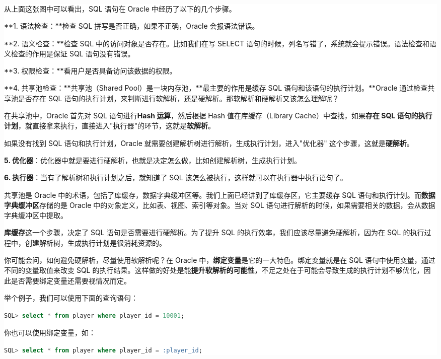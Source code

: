 

从上面这张图中可以看出，SQL 语句在 Oracle 中经历了以下的几个步骤。



**1. 语法检查：**检查 SQL 拼写是否正确，如果不正确，Oracle 会报语法错误。



**2. 语义检查：**检查 SQL 中的访问对象是否存在。比如我们在写 SELECT 语句的时候，列名写错了，系统就会提示错误。语法检查和语义检查的作用是保证 SQL 语句没有错误。



**3. 权限检查：**看用户是否具备访问该数据的权限。



**4. 共享池检查：**共享池（Shared Pool）是一块内存池，**最主要的作用是缓存 SQL 语句和该语句的执行计划。**Oracle 通过检查共享池是否存在 SQL 语句的执行计划，来判断进行软解析，还是硬解析。那软解析和硬解析又该怎么理解呢？



在共享池中，Oracle 首先对 SQL 语句进行**Hash 运算**，然后根据 Hash 值在库缓存（Library Cache）中查找，如果**存在 SQL 语句的执行计划**，就直接拿来执行，直接进入"执行器"的环节，这就是**软解析**。



如果没有找到 SQL 语句和执行计划，Oracle 就需要创建解析树进行解析，生成执行计划，进入"优化器" 这个步骤，这就是**硬解析**。



**5. 优化器**：优化器中就是要进行硬解析，也就是决定怎么做，比如创建解析树，生成执行计划。



**6. 执行器**：当有了解析树和执行计划之后，就知道了 SQL 该怎么被执行，这样就可以在执行器中执行语句了。



共享池是 Oracle 中的术语，包括了库缓存，数据字典缓冲区等。我们上面已经讲到了库缓存区，它主要缓存 SQL 语句和执行计划。而**数据字典缓冲区**存储的是 Oracle 中的对象定义，比如表、视图、索引等对象。当对 SQL 语句进行解析的时候，如果需要相关的数据，会从数据字典缓冲区中提取。



**库缓存**这一个步骤，决定了 SQL 语句是否需要进行硬解析。为了提升 SQL 的执行效率，我们应该尽量避免硬解析，因为在 SQL 的执行过程中，创建解析树，生成执行计划是很消耗资源的。



你可能会问，如何避免硬解析，尽量使用软解析呢？在 Oracle 中，**绑定变量**是它的一大特色。绑定变量就是在 SQL 语句中使用变量，通过不同的变量取值来改变 SQL 的执行结果。这样做的好处是能**提升软解析的可能性**，不足之处在于可能会导致生成的执行计划不够优化，因此是否需要绑定变量还需要视情况而定。



举个例子，我们可以使用下面的查询语句：



```sql
SQL> select * from player where player_id = 10001;
```



你也可以使用绑定变量，如：



```sql
SQL> select * from player where player_id = :player_id;
```


